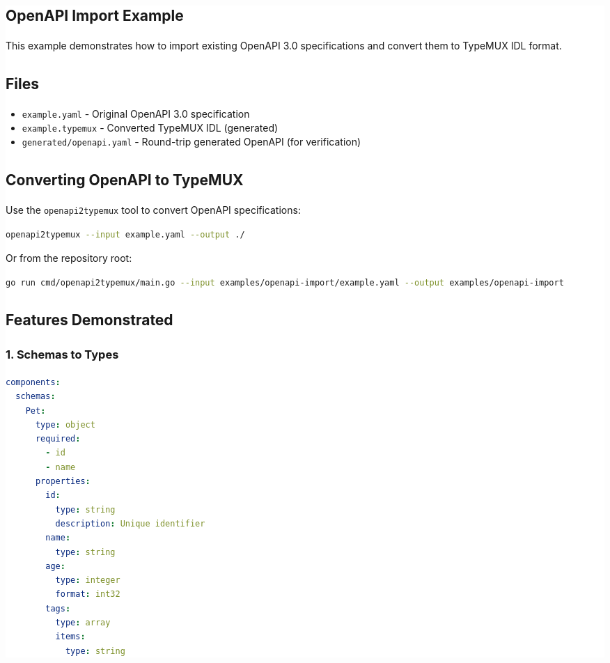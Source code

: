 ## OpenAPI Import Example

This example demonstrates how to import existing OpenAPI 3.0 specifications and convert them to TypeMUX IDL format.

## Files

- `example.yaml` - Original OpenAPI 3.0 specification
- `example.typemux` - Converted TypeMUX IDL (generated)
- `generated/openapi.yaml` - Round-trip generated OpenAPI (for verification)

## Converting OpenAPI to TypeMUX

Use the `openapi2typemux` tool to convert OpenAPI specifications:

```bash
openapi2typemux --input example.yaml --output ./
```

Or from the repository root:

```bash
go run cmd/openapi2typemux/main.go --input examples/openapi-import/example.yaml --output examples/openapi-import
```

## Features Demonstrated

### 1. Schemas to Types

```yaml
components:
  schemas:
    Pet:
      type: object
      required:
        - id
        - name
      properties:
        id:
          type: string
          description: Unique identifier
        name:
          type: string
        age:
          type: integer
          format: int32
        tags:
          type: array
          items:
            type: string
```

